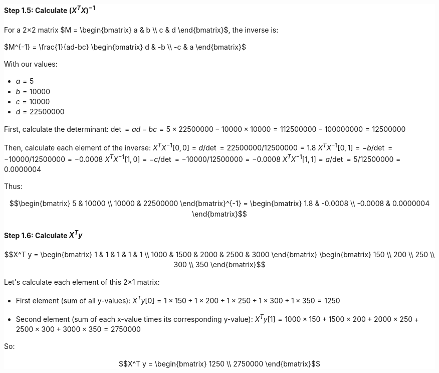 #### Step 1.5: Calculate $(X^T X)^{-1}$

For a 2×2 matrix $M = \begin{bmatrix} a & b \\ c & d \end{bmatrix}$, the inverse is:

$M^{-1} = \frac{1}{ad-bc} \begin{bmatrix} d & -b \\ -c & a \end{bmatrix}$

With our values:
- $a = 5$
- $b = 10000$
- $c = 10000$
- $d = 22500000$

First, calculate the determinant:
$\det = ad - bc = 5 \times 22500000 - 10000 \times 10000 = 112500000 - 100000000 = 12500000$

Then, calculate each element of the inverse:
$X^T X^{-1}[0,0] = d/\det = 22500000/12500000 = 1.8$
$X^T X^{-1}[0,1] = -b/\det = -10000/12500000 = -0.0008$
$X^T X^{-1}[1,0] = -c/\det = -10000/12500000 = -0.0008$
$X^T X^{-1}[1,1] = a/\det = 5/12500000 = 0.0000004$

Thus:

$$\begin{bmatrix} 
5 & 10000 \\
10000 & 22500000
\end{bmatrix}^{-1} = \begin{bmatrix} 
1.8 & -0.0008 \\
-0.0008 & 0.0000004
\end{bmatrix}$$

#### Step 1.6: Calculate $X^T y$

$$X^T y = \begin{bmatrix} 
1 & 1 & 1 & 1 & 1 \\
1000 & 1500 & 2000 & 2500 & 3000
\end{bmatrix} \begin{bmatrix} 
150 \\
200 \\
250 \\
300 \\
350
\end{bmatrix}$$

Let's calculate each element of this 2×1 matrix:

- First element (sum of all y-values):
  $X^T y[0] = 1 \times 150 + 1 \times 200 + 1 \times 250 + 1 \times 300 + 1 \times 350 = 1250$

- Second element (sum of each x-value times its corresponding y-value):
  $X^T y[1] = 1000 \times 150 + 1500 \times 200 + 2000 \times 250 + 2500 \times 300 + 3000 \times 350 = 2750000$

So:

$$X^T y = \begin{bmatrix} 
1250 \\
2750000
\end{bmatrix}$$
